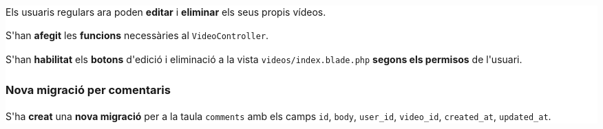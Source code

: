 Els usuaris regulars ara poden **editar** i **eliminar** els seus propis vídeos.

S'han **afegit** les **funcions** necessàries al `VideoController`.

S'han **habilitat** els **botons** d'edició i eliminació a la vista `videos/index.blade.php` **segons els permisos** de l'usuari.

### Nova migració per comentaris

S'ha **creat** una **nova migració** per a la taula `comments` amb els camps `id`, `body`, `user_id`, `video_id`, `created_at`, `updated_at`.
